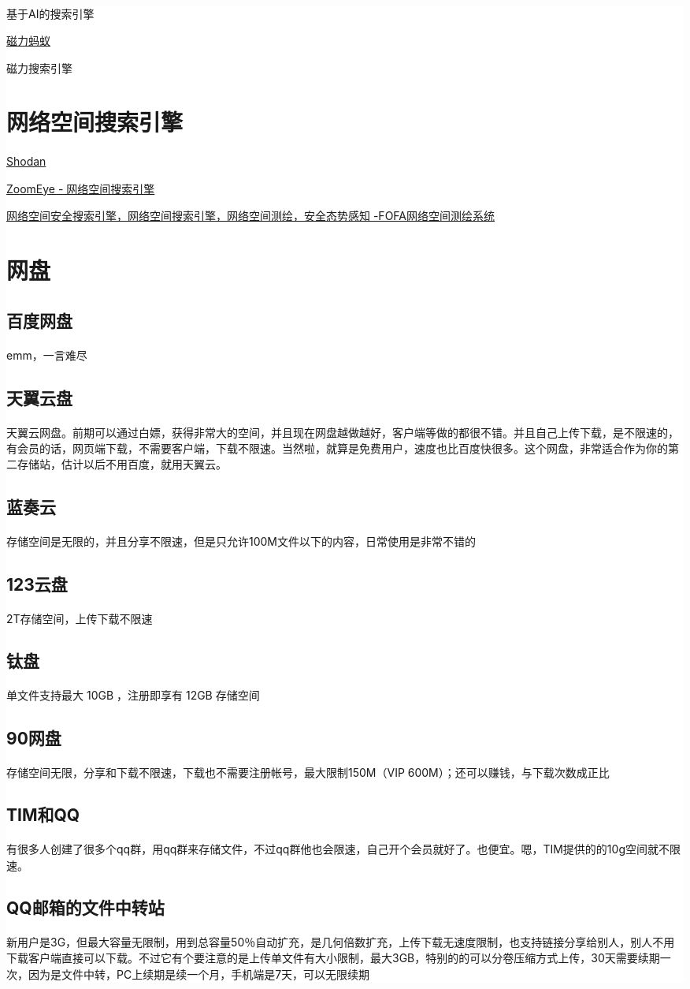 基于AI的搜索引擎

[磁力蚂蚁](http://www.eclmy.space/) 

磁力搜索引擎

# 网络空间搜索引擎

[Shodan](https://www.shodan.io/) 

[ZoomEye - 网络空间搜索引擎](https://www.zoomeye.org/) 

[网络空间安全搜索引擎，网络空间搜索引擎，网络空间测绘，安全态势感知 -FOFA网络空间测绘系统](https://fofa.so/) 

# 网盘

## 百度网盘

emm，一言难尽

## 天翼云盘

天翼云网盘。前期可以通过白嫖，获得非常大的空间，并且现在网盘越做越好，客户端等做的都很不错。并且自己上传下载，是不限速的，有会员的话，网页端下载，不需要客户端，下载不限速。当然啦，就算是免费用户，速度也比百度快很多。这个网盘，非常适合作为你的第二存储站，估计以后不用百度，就用天翼云。

## 蓝奏云

存储空间是无限的，并且分享不限速，但是只允许100M文件以下的内容，日常使用是非常不错的

## 123云盘

2T存储空间，上传下载不限速

## 钛盘

单文件支持最大 10GB ，注册即享有 12GB 存储空间

## 90网盘

存储空间无限，分享和下载不限速，下载也不需要注册帐号，最大限制150M（VIP 600M）；还可以赚钱，与下载次数成正比

## TIM和QQ

有很多人创建了很多个qq群，用qq群来存储文件，不过qq群他也会限速，自己开个会员就好了。也便宜。嗯，TIM提供的的10g空间就不限速。

## QQ邮箱的文件中转站

新用户是3G，但最大容量无限制，用到总容量50％自动扩充，是几何倍数扩充，上传下载无速度限制，也支持链接分享给别人，别人不用下载客户端直接可以下载。不过它有个要注意的是上传单文件有大小限制，最大3GB，特别的的可以分卷压缩方式上传，30天需要续期一次，因为是文件中转，PC上续期是续一个月，手机端是7天，可以无限续期
